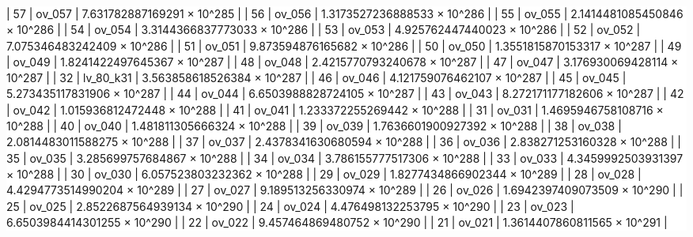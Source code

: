 | 57 | ov_057 | 7.631782887169291 × 10^285 |
| 56 | ov_056 | 1.3173527236888533 × 10^286 |
| 55 | ov_055 | 2.1414481085450846 × 10^286 |
| 54 | ov_054 | 3.3144366837773033 × 10^286 |
| 53 | ov_053 | 4.925762447440023 × 10^286 |
| 52 | ov_052 | 7.075346483242409 × 10^286 |
| 51 | ov_051 | 9.873594876165682 × 10^286 |
| 50 | ov_050 | 1.3551815870153317 × 10^287 |
| 49 | ov_049 | 1.8241422497645367 × 10^287 |
| 48 | ov_048 | 2.4215770793240678 × 10^287 |
| 47 | ov_047 | 3.176930069428114 × 10^287 |
| 32 | lv_80_k31 | 3.563858618526384 × 10^287 |
| 46 | ov_046 | 4.121759076462107 × 10^287 |
| 45 | ov_045 | 5.273435117831906 × 10^287 |
| 44 | ov_044 | 6.6503988828724105 × 10^287 |
| 43 | ov_043 | 8.272171177182606 × 10^287 |
| 42 | ov_042 | 1.015936812472448 × 10^288 |
| 41 | ov_041 | 1.233372255269442 × 10^288 |
| 31 | ov_031 | 1.4695946758108716 × 10^288 |
| 40 | ov_040 | 1.481811305666324 × 10^288 |
| 39 | ov_039 | 1.7636601900927392 × 10^288 |
| 38 | ov_038 | 2.0814483011588275 × 10^288 |
| 37 | ov_037 | 2.4378341630680594 × 10^288 |
| 36 | ov_036 | 2.838271253160328 × 10^288 |
| 35 | ov_035 | 3.285699757684867 × 10^288 |
| 34 | ov_034 | 3.786155777517306 × 10^288 |
| 33 | ov_033 | 4.3459992503931397 × 10^288 |
| 30 | ov_030 | 6.057523803232362 × 10^288 |
| 29 | ov_029 | 1.8277434866902344 × 10^289 |
| 28 | ov_028 | 4.4294773514990204 × 10^289 |
| 27 | ov_027 | 9.189513256330974 × 10^289 |
| 26 | ov_026 | 1.6942397409073509 × 10^290 |
| 25 | ov_025 | 2.8522687564939134 × 10^290 |
| 24 | ov_024 | 4.476498132253795 × 10^290 |
| 23 | ov_023 | 6.6503984414301255 × 10^290 |
| 22 | ov_022 | 9.457464869480752 × 10^290 |
| 21 | ov_021 | 1.3614407860811565 × 10^291 |